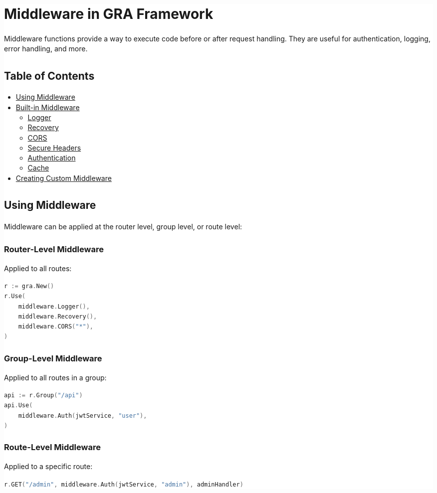 # Middleware in GRA Framework

Middleware functions provide a way to execute code before or after request handling. They are useful for authentication, logging, error handling, and more.

## Table of Contents

- [Using Middleware](#using-middleware)
- [Built-in Middleware](#built-in-middleware)
  - [Logger](#logger)
  - [Recovery](#recovery)
  - [CORS](#cors)
  - [Secure Headers](#secure-headers)
  - [Authentication](#authentication)
  - [Cache](#cache)
- [Creating Custom Middleware](#creating-custom-middleware)

## Using Middleware

Middleware can be applied at the router level, group level, or route level:

### Router-Level Middleware

Applied to all routes:

```go
r := gra.New()
r.Use(
    middleware.Logger(),
    middleware.Recovery(),
    middleware.CORS("*"),
)
```

### Group-Level Middleware

Applied to all routes in a group:

```go
api := r.Group("/api")
api.Use(
    middleware.Auth(jwtService, "user"),
)
```

### Route-Level Middleware

Applied to a specific route:

```go
r.GET("/admin", middleware.Auth(jwtService, "admin"), adminHandler)
```
